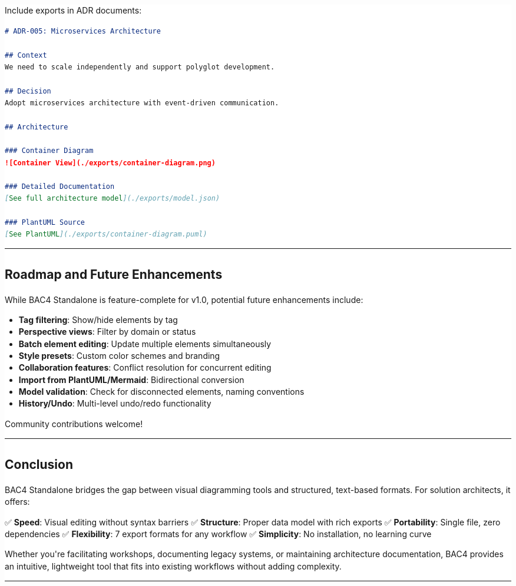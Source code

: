 Include exports in ADR documents:

```markdown
# ADR-005: Microservices Architecture

## Context
We need to scale independently and support polyglot development.

## Decision
Adopt microservices architecture with event-driven communication.

## Architecture

### Container Diagram
![Container View](./exports/container-diagram.png)

### Detailed Documentation
[See full architecture model](./exports/model.json)

### PlantUML Source
[See PlantUML](./exports/container-diagram.puml)
```

---

## Roadmap and Future Enhancements

While BAC4 Standalone is feature-complete for v1.0, potential future enhancements include:

- **Tag filtering**: Show/hide elements by tag
- **Perspective views**: Filter by domain or status
- **Batch element editing**: Update multiple elements simultaneously
- **Style presets**: Custom color schemes and branding
- **Collaboration features**: Conflict resolution for concurrent editing
- **Import from PlantUML/Mermaid**: Bidirectional conversion
- **Model validation**: Check for disconnected elements, naming conventions
- **History/Undo**: Multi-level undo/redo functionality

Community contributions welcome!

---

## Conclusion

BAC4 Standalone bridges the gap between visual diagramming tools and structured, text-based formats. For solution architects, it offers:

✅ **Speed**: Visual editing without syntax barriers
✅ **Structure**: Proper data model with rich exports
✅ **Portability**: Single file, zero dependencies
✅ **Flexibility**: 7 export formats for any workflow
✅ **Simplicity**: No installation, no learning curve

Whether you're facilitating workshops, documenting legacy systems, or maintaining architecture documentation, BAC4 provides an intuitive, lightweight tool that fits into existing workflows without adding complexity.

---